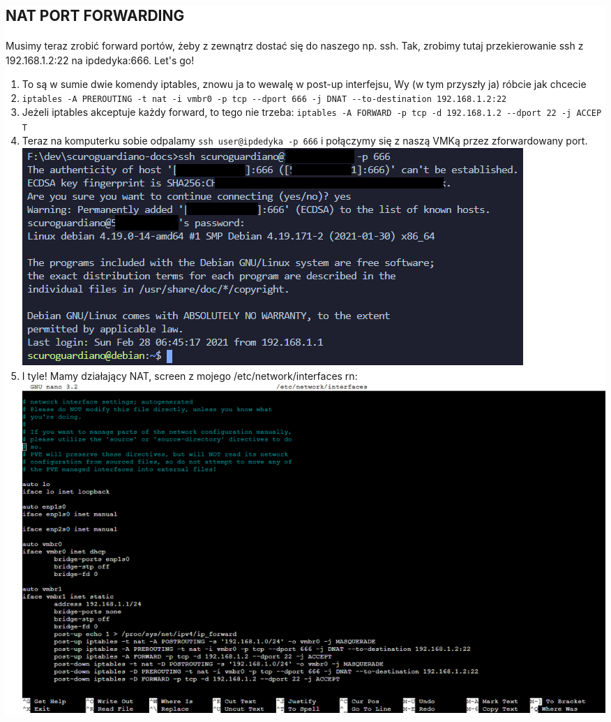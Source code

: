 ## NAT PORT FORWARDING
Musimy teraz zrobić forward portów, żeby z zewnątrz dostać się do naszego np. ssh. Tak, zrobimy tutaj przekierowanie ssh z 192.168.1.2:22 na ipdedyka:666. Let's go!  
1. To są w sumie dwie komendy iptables, znowu ja to wewalę w post-up interfejsu, Wy (w tym przyszły ja) róbcie jak chcecie
2. ```iptables -A PREROUTING -t nat -i vmbr0 -p tcp --dport 666 -j DNAT --to-destination 192.168.1.2:22```
3. Jeżeli iptables akceptuje każdy forward, to tego nie trzeba: ```iptables -A FORWARD -p tcp -d 192.168.1.2 --dport 22 -j ACCEPT```
4. Teraz na komputerku sobie odpalamy ```ssh user@ipdedyka -p 666``` i połączymy się z naszą VMKą przez zforwardowany port.  
![](assets/proxmox/ssh0.png)  
5. I tyle! Mamy działający NAT, screen z mojego /etc/network/interfaces rn:  
![](assets/proxmox/network4.png)  
